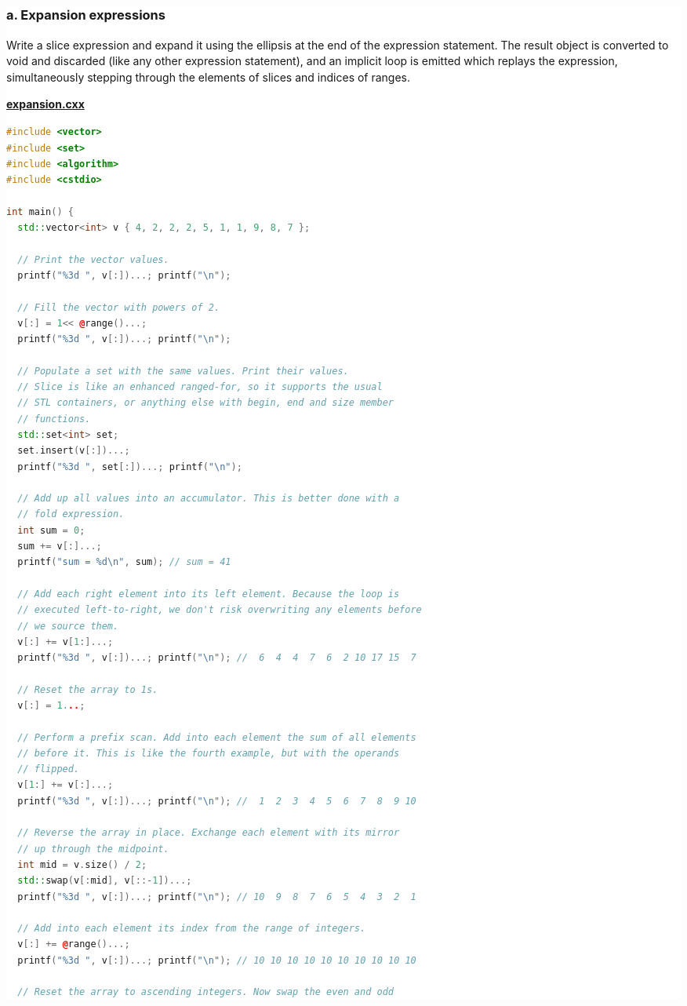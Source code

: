 ### a. Expansion expressions

Write a slice expression and expand it using the ellipsis at the end of the expression statement. The result object is converted to void and discarded (like any other expression statement), and an implicit loop is emitted which replays the expression, simultaneously stepping through the elements of slices and indices of ranges.

[**expansion.cxx**](expansion.cxx)
```cpp
#include <vector>
#include <set>
#include <algorithm>
#include <cstdio>

int main() {
  std::vector<int> v { 4, 2, 2, 2, 5, 1, 1, 9, 8, 7 };

  // Print the vector values.
  printf("%3d ", v[:])...; printf("\n");

  // Fill the vector with powers of 2.
  v[:] = 1<< @range()...;
  printf("%3d ", v[:])...; printf("\n");

  // Populate a set with the same values. Print their values.
  // Slice is like an enhanced ranged-for, so it supports the usual
  // STL containers, or anything else with begin, end and size member
  // functions.
  std::set<int> set;
  set.insert(v[:])...;
  printf("%3d ", set[:])...; printf("\n");

  // Add up all values into an accumulator. This is better done with a
  // fold expression.
  int sum = 0;
  sum += v[:]...;
  printf("sum = %d\n", sum); // sum = 41

  // Add each right element into its left element. Because the loop is
  // executed left-to-right, we don't risk overwriting any elements before
  // we source them.
  v[:] += v[1:]...;
  printf("%3d ", v[:])...; printf("\n"); //  6  4  4  7  6  2 10 17 15  7 

  // Reset the array to 1s.
  v[:] = 1...;

  // Perform a prefix scan. Add into each element the sum of all elements
  // before it. This is like the fourth example, but with the operands 
  // flipped.
  v[1:] += v[:]...;
  printf("%3d ", v[:])...; printf("\n"); //  1  2  3  4  5  6  7  8  9 10

  // Reverse the array in place. Exchange each element with its mirror
  // up through the midpoint.
  int mid = v.size() / 2;
  std::swap(v[:mid], v[::-1])...;
  printf("%3d ", v[:])...; printf("\n"); // 10  9  8  7  6  5  4  3  2  1

  // Add into each element its index from the range of integers.
  v[:] += @range()...;
  printf("%3d ", v[:])...; printf("\n"); // 10 10 10 10 10 10 10 10 10 10

  // Reset the array to ascending integers. Now swap the even and odd
```